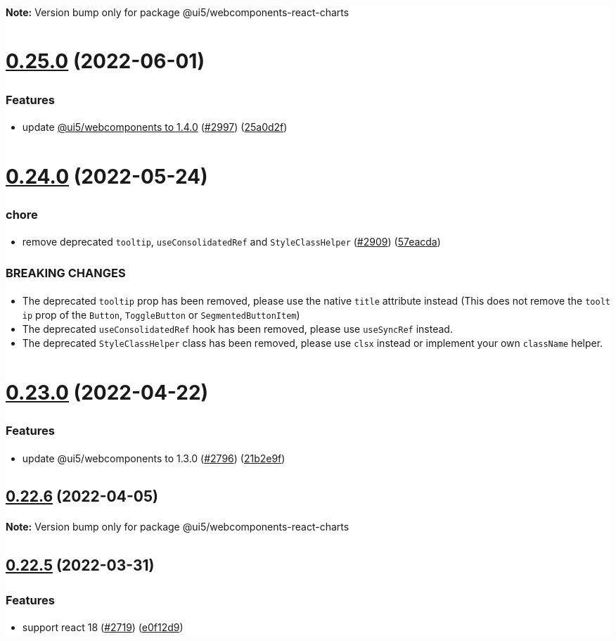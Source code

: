 **Note:** Version bump only for package @ui5/webcomponents-react-charts

# [0.25.0](https://github.com/SAP/ui5-webcomponents-react/compare/v0.24.0...v0.25.0) (2022-06-01)

### Features

- update [@ui5/webcomponents to 1.4.0](https://github.com/SAP/ui5-webcomponents/releases/tag/v1.4.0) ([#2997](https://github.com/SAP/ui5-webcomponents-react/issues/2997)) ([25a0d2f](https://github.com/SAP/ui5-webcomponents-react/commit/25a0d2f36fe3e194c1435a1a906247116c14ffba))

# [0.24.0](https://github.com/SAP/ui5-webcomponents-react/compare/v0.23.2...v0.24.0) (2022-05-24)

### chore

- remove deprecated `tooltip`, `useConsolidatedRef` and `StyleClassHelper` ([#2909](https://github.com/SAP/ui5-webcomponents-react/issues/2909)) ([57eacda](https://github.com/SAP/ui5-webcomponents-react/commit/57eacda9b108337d7520677b963dc3fcfb78d450))

### BREAKING CHANGES

- The deprecated `tooltip` prop has been removed, please use the native `title` attribute instead (This does not remove the `tooltip` prop of the `Button`, `ToggleButton` or `SegmentedButtonItem`)
- The deprecated `useConsolidatedRef` hook has been removed, please use `useSyncRef` instead.
- The deprecated `StyleClassHelper` class has been removed, please use `clsx` instead or implement your own `className` helper.

# [0.23.0](https://github.com/SAP/ui5-webcomponents-react/compare/v0.22.8...v0.23.0) (2022-04-22)

### Features

- update @ui5/webcomponents to 1.3.0 ([#2796](https://github.com/SAP/ui5-webcomponents-react/issues/2796)) ([21b2e9f](https://github.com/SAP/ui5-webcomponents-react/commit/21b2e9f153b0a9b9ca98d93a8dede41ef7a9aa40))

## [0.22.6](https://github.com/SAP/ui5-webcomponents-react/compare/v0.22.5...v0.22.6) (2022-04-05)

**Note:** Version bump only for package @ui5/webcomponents-react-charts

## [0.22.5](https://github.com/SAP/ui5-webcomponents-react/compare/v0.22.4...v0.22.5) (2022-03-31)

### Features

- support react 18 ([#2719](https://github.com/SAP/ui5-webcomponents-react/issues/2719)) ([e0f12d9](https://github.com/SAP/ui5-webcomponents-react/commit/e0f12d9514e067e644becaad5dc156459bf837ac))
